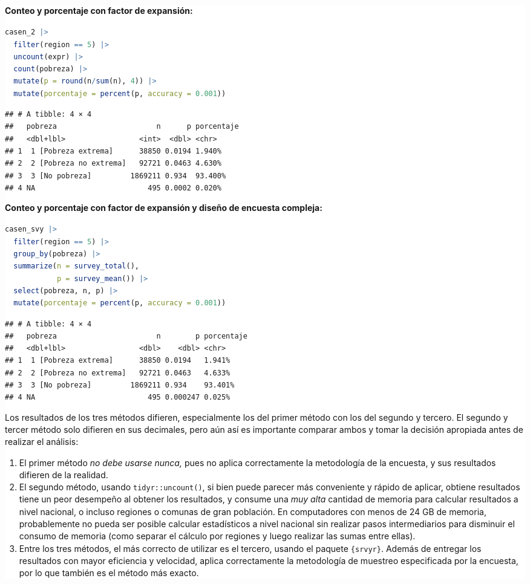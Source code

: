

**Conteo y porcentaje con factor de expansión:**



``` r
casen_2 |> 
  filter(region == 5) |> 
  uncount(expr) |> 
  count(pobreza) |> 
  mutate(p = round(n/sum(n), 4)) |> 
  mutate(porcentaje = percent(p, accuracy = 0.001))
```

```
## # A tibble: 4 × 4
##   pobreza                       n      p porcentaje
##   <dbl+lbl>                 <int>  <dbl> <chr>     
## 1  1 [Pobreza extrema]      38850 0.0194 1.940%    
## 2  2 [Pobreza no extrema]   92721 0.0463 4.630%    
## 3  3 [No pobreza]         1869211 0.934  93.400%   
## 4 NA                          495 0.0002 0.020%
```



**Conteo y porcentaje con factor de expansión y diseño de encuesta compleja:**



``` r
casen_svy |> 
  filter(region == 5) |> 
  group_by(pobreza) |> 
  summarize(n = survey_total(),
            p = survey_mean()) |> 
  select(pobreza, n, p) |> 
  mutate(porcentaje = percent(p, accuracy = 0.001))
```

```
## # A tibble: 4 × 4
##   pobreza                       n        p porcentaje
##   <dbl+lbl>                 <dbl>    <dbl> <chr>     
## 1  1 [Pobreza extrema]      38850 0.0194   1.941%    
## 2  2 [Pobreza no extrema]   92721 0.0463   4.633%    
## 3  3 [No pobreza]         1869211 0.934    93.401%   
## 4 NA                          495 0.000247 0.025%
```



Los resultados de los tres métodos difieren, especialmente los del primer método con los del segundo y tercero. El segundo y tercer método solo difieren en sus decimales, pero aún así es importante comparar ambos y tomar la decisión apropiada antes de realizar el análisis:

1. El primer método _no debe usarse nunca,_ pues no aplica correctamente la metodología de la encuesta, y sus resultados difieren de la realidad. 
2. El segundo método, usando `tidyr::uncount()`, si bien puede parecer más conveniente y rápido de aplicar, obtiene resultados tiene un peor desempeño al obtener los resultados, y consume una _muy alta_ cantidad de memoria para calcular resultados a nivel nacional, o incluso regiones o comunas de gran población. En computadores con menos de 24 GB de memoria, probablemente no pueda ser posible calcular estadísticos a nivel nacional sin realizar pasos intermediarios para disminuir el consumo de memoria (como separar el cálculo por regiones y luego realizar las sumas entre ellas).
3. Entre los tres métodos, el más correcto de utilizar es el tercero, usando el paquete `{srvyr}`. Además de entregar los resultados con mayor eficiencia y velocidad, aplica correctamente la metodología de muestreo especificada por la encuesta, por lo que también es el método más exacto.


